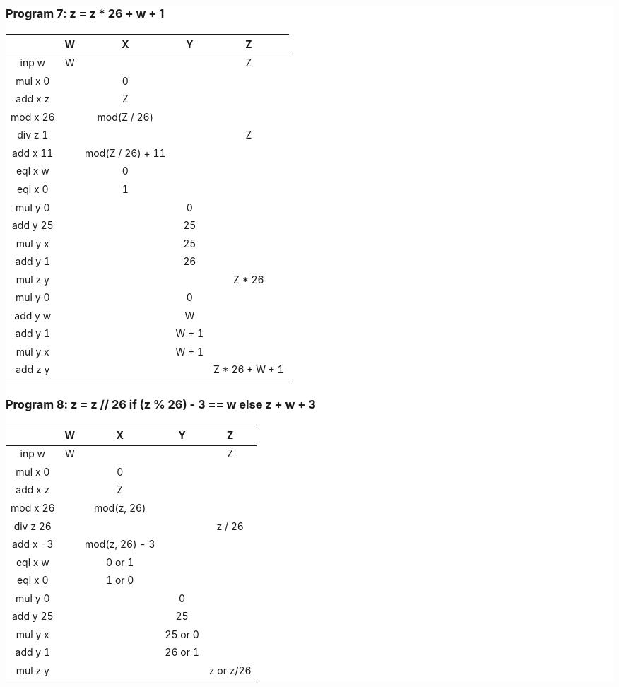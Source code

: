 ### Program 7: z = z * 26 + w + 1

|          |  W  |        X         |   Y   |       Z        |
| :------: | :-: | :--------------: | :---: | :------------: |
|  inp w   |  W  |                  |       |       Z        |
| mul x 0  |     |        0         |       |                |
| add x z  |     |        Z         |       |                |
| mod x 26 |     |   mod(Z / 26)    |       |                |
| div z 1  |     |                  |       |       Z        |
| add x 11 |     | mod(Z / 26) + 11 |       |                |
| eql x w  |     |        0         |       |                |
| eql x 0  |     |        1         |       |                |
| mul y 0  |     |                  |   0   |                |
| add y 25 |     |                  |  25   |                |
| mul y x  |     |                  |  25   |                |
| add y 1  |     |                  |  26   |                |
| mul z y  |     |                  |       |     Z * 26     |
| mul y 0  |     |                  |   0   |                |
| add y w  |     |                  |   W   |                |
| add y 1  |     |                  | W + 1 |                |
| mul y x  |     |                  | W + 1 |                |
| add z y  |     |                  |       | Z * 26 + W + 1 |

### Program 8: z = z // 26 if (z % 26) - 3 == w else z + w + 3

|          |  W  |       X        |     Y      |           Z           |
| :------: | :-: | :------------: | :--------: | :-------------------: |
|  inp w   |  W  |                |            |           Z           |
| mul x 0  |     |       0        |            |                       |
| add x z  |     |       Z        |            |                       |
| mod x 26 |     |   mod(z, 26)   |            |                       |
| div z 26 |     |                |            |        z / 26         |
| add x -3 |     | mod(z, 26) - 3 |            |                       |
| eql x w  |     |     0 or 1     |            |                       |
| eql x 0  |     |     1 or 0     |            |                       |
| mul y 0  |     |                |     0      |                       |
| add y 25 |     |                |     25     |                       |
| mul y x  |     |                |  25 or 0   |                       |
| add y 1  |     |                |  26 or 1   |                       |
| mul z y  |     |                |            |       z or z/26       |